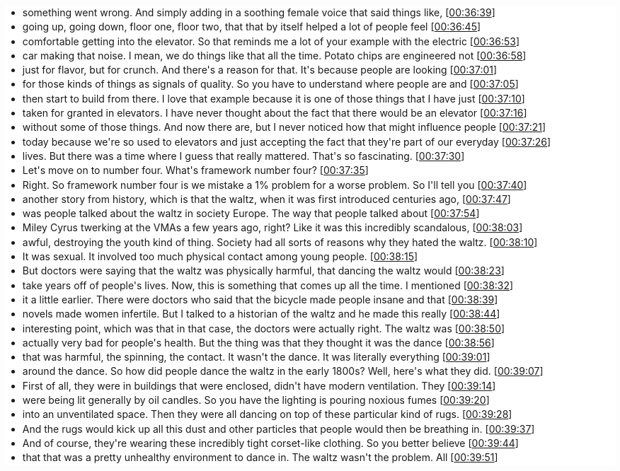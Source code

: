 *  something went wrong. And simply adding in a soothing female voice that said things like, [[00:36:39](https://www.youtube.com/watch?v=omK2nK16qoI&t=2199.04s)]
*  going up, going down, floor one, floor two, that that by itself helped a lot of people feel [[00:36:45](https://www.youtube.com/watch?v=omK2nK16qoI&t=2205.84s)]
*  comfortable getting into the elevator. So that reminds me a lot of your example with the electric [[00:36:53](https://www.youtube.com/watch?v=omK2nK16qoI&t=2213.2799999999997s)]
*  car making that noise. I mean, we do things like that all the time. Potato chips are engineered not [[00:36:58](https://www.youtube.com/watch?v=omK2nK16qoI&t=2218.0s)]
*  just for flavor, but for crunch. And there's a reason for that. It's because people are looking [[00:37:01](https://www.youtube.com/watch?v=omK2nK16qoI&t=2221.92s)]
*  for those kinds of things as signals of quality. So you have to understand where people are and [[00:37:05](https://www.youtube.com/watch?v=omK2nK16qoI&t=2225.92s)]
*  then start to build from there. I love that example because it is one of those things that I have just [[00:37:10](https://www.youtube.com/watch?v=omK2nK16qoI&t=2230.56s)]
*  taken for granted in elevators. I have never thought about the fact that there would be an elevator [[00:37:16](https://www.youtube.com/watch?v=omK2nK16qoI&t=2236.16s)]
*  without some of those things. And now there are, but I never noticed how that might influence people [[00:37:21](https://www.youtube.com/watch?v=omK2nK16qoI&t=2241.12s)]
*  today because we're so used to elevators and just accepting the fact that they're part of our everyday [[00:37:26](https://www.youtube.com/watch?v=omK2nK16qoI&t=2246.8s)]
*  lives. But there was a time where I guess that really mattered. That's so fascinating. [[00:37:30](https://www.youtube.com/watch?v=omK2nK16qoI&t=2250.64s)]
*  Let's move on to number four. What's framework number four? [[00:37:35](https://www.youtube.com/watch?v=omK2nK16qoI&t=2255.7599999999998s)]
*  Right. So framework number four is we mistake a 1% problem for a worse problem. So I'll tell you [[00:37:40](https://www.youtube.com/watch?v=omK2nK16qoI&t=2260.16s)]
*  another story from history, which is that the waltz, when it was first introduced centuries ago, [[00:37:47](https://www.youtube.com/watch?v=omK2nK16qoI&t=2267.04s)]
*  was people talked about the waltz in society Europe. The way that people talked about [[00:37:54](https://www.youtube.com/watch?v=omK2nK16qoI&t=2274.32s)]
*  Miley Cyrus twerking at the VMAs a few years ago, right? Like it was this incredibly scandalous, [[00:38:03](https://www.youtube.com/watch?v=omK2nK16qoI&t=2283.76s)]
*  awful, destroying the youth kind of thing. Society had all sorts of reasons why they hated the waltz. [[00:38:10](https://www.youtube.com/watch?v=omK2nK16qoI&t=2290.96s)]
*  It was sexual. It involved too much physical contact among young people. [[00:38:15](https://www.youtube.com/watch?v=omK2nK16qoI&t=2295.68s)]
*  But doctors were saying that the waltz was physically harmful, that dancing the waltz would [[00:38:23](https://www.youtube.com/watch?v=omK2nK16qoI&t=2303.12s)]
*  take years off of people's lives. Now, this is something that comes up all the time. I mentioned [[00:38:32](https://www.youtube.com/watch?v=omK2nK16qoI&t=2312.56s)]
*  it a little earlier. There were doctors who said that the bicycle made people insane and that [[00:38:39](https://www.youtube.com/watch?v=omK2nK16qoI&t=2319.68s)]
*  novels made women infertile. But I talked to a historian of the waltz and he made this really [[00:38:44](https://www.youtube.com/watch?v=omK2nK16qoI&t=2324.56s)]
*  interesting point, which was that in that case, the doctors were actually right. The waltz was [[00:38:50](https://www.youtube.com/watch?v=omK2nK16qoI&t=2330.8s)]
*  actually very bad for people's health. But the thing was that they thought it was the dance [[00:38:56](https://www.youtube.com/watch?v=omK2nK16qoI&t=2336.4s)]
*  that was harmful, the spinning, the contact. It wasn't the dance. It was literally everything [[00:39:01](https://www.youtube.com/watch?v=omK2nK16qoI&t=2341.6800000000003s)]
*  around the dance. So how did people dance the waltz in the early 1800s? Well, here's what they did. [[00:39:07](https://www.youtube.com/watch?v=omK2nK16qoI&t=2347.52s)]
*  First of all, they were in buildings that were enclosed, didn't have modern ventilation. They [[00:39:14](https://www.youtube.com/watch?v=omK2nK16qoI&t=2354.48s)]
*  were being lit generally by oil candles. So you have the lighting is pouring noxious fumes [[00:39:20](https://www.youtube.com/watch?v=omK2nK16qoI&t=2360.72s)]
*  into an unventilated space. Then they were all dancing on top of these particular kind of rugs. [[00:39:28](https://www.youtube.com/watch?v=omK2nK16qoI&t=2368.8s)]
*  And the rugs would kick up all this dust and other particles that people would then be breathing in. [[00:39:37](https://www.youtube.com/watch?v=omK2nK16qoI&t=2377.68s)]
*  And of course, they're wearing these incredibly tight corset-like clothing. So you better believe [[00:39:44](https://www.youtube.com/watch?v=omK2nK16qoI&t=2384.88s)]
*  that that was a pretty unhealthy environment to dance in. The waltz wasn't the problem. All [[00:39:51](https://www.youtube.com/watch?v=omK2nK16qoI&t=2391.04s)]